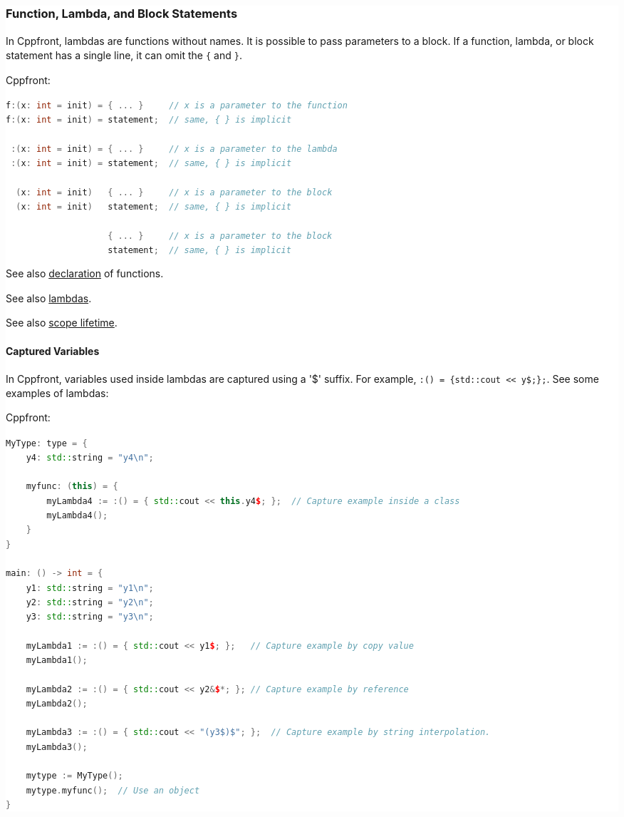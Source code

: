 ### Function, Lambda, and Block Statements

In Cppfront, lambdas are functions without names. It is possible to pass parameters to a block. If a function, lambda, or block statement has a single line, it can omit the `{` and `}`.

Cppfront:
```c++
f:(x: int = init) = { ... }     // x is a parameter to the function
f:(x: int = init) = statement;  // same, { } is implicit
 
 :(x: int = init) = { ... }     // x is a parameter to the lambda
 :(x: int = init) = statement;  // same, { } is implicit
 
  (x: int = init)   { ... }     // x is a parameter to the block
  (x: int = init)   statement;  // same, { } is implicit
 
                    { ... }     // x is a parameter to the block
                    statement;  // same, { } is implicit
```

See also [declaration](../functions/Declaration.md) of functions.

See also [lambdas](../functions/Lambdas.md).

See also [scope lifetime](../functions/Scope_Lifetime.md).

#### Captured Variables

In Cppfront, variables used inside lambdas are captured using a '$' suffix. For example, `:() = {std::cout << y$;};`. See some examples of lambdas:

Cppfront:
```c++
MyType: type = {
	y4: std::string = "y4\n";

	myfunc: (this) = {
		myLambda4 := :() = { std::cout << this.y4$; };	// Capture example inside a class
		myLambda4();
	}
}

main: () -> int = {
    y1: std::string = "y1\n";
    y2: std::string = "y2\n";
    y3: std::string = "y3\n";

    myLambda1 := :() = { std::cout << y1$; };	// Capture example by copy value
	myLambda1();

    myLambda2 := :() = { std::cout << y2&$*; };	// Capture example by reference
	myLambda2();
	
    myLambda3 := :() = { std::cout << "(y3$)$"; };	// Capture example by string interpolation.
	myLambda3();
	
	mytype := MyType();
	mytype.myfunc();  // Use an object
}
```
